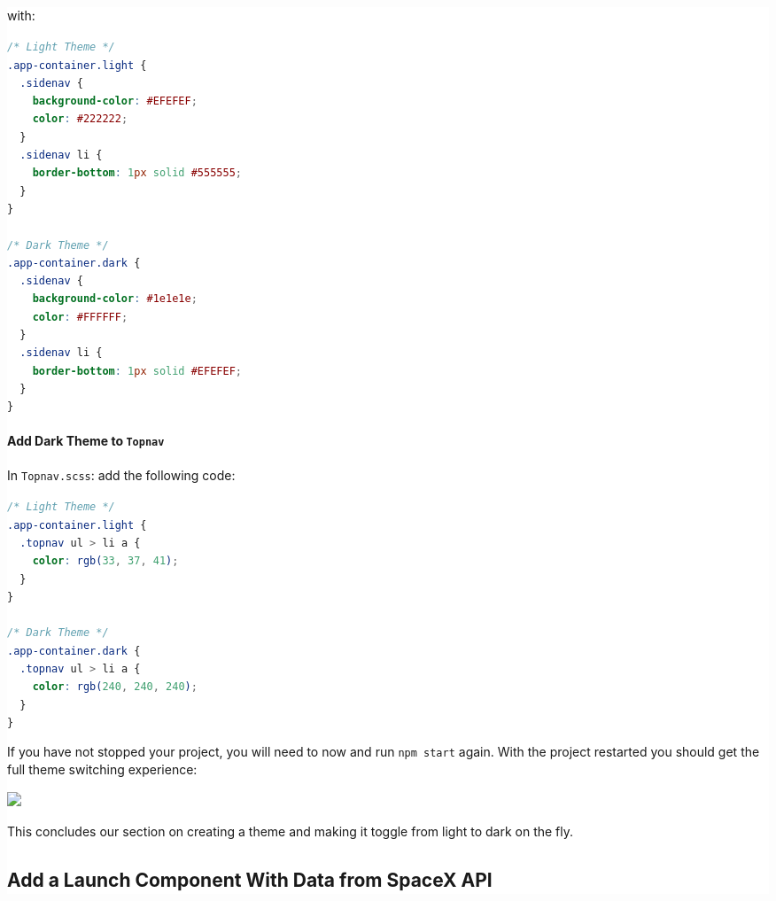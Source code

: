 with:

```scss
/* Light Theme */
.app-container.light {
  .sidenav {
    background-color: #EFEFEF;
    color: #222222;
  }
  .sidenav li {
    border-bottom: 1px solid #555555;
  }
}

/* Dark Theme */
.app-container.dark {
  .sidenav {
    background-color: #1e1e1e;
    color: #FFFFFF;
  }
  .sidenav li {
    border-bottom: 1px solid #EFEFEF;
  }
}
```

#### Add Dark Theme to `Topnav`

In `Topnav.scss`: add the following code:

```scss
/* Light Theme */
.app-container.light {
  .topnav ul > li a {
    color: rgb(33, 37, 41);
  }
}

/* Dark Theme */
.app-container.dark {
  .topnav ul > li a {
    color: rgb(240, 240, 240);
  }
}
```

If you have not stopped your project, you will need to now and run `npm start` again. With the project restarted you should get the full theme switching experience:

![](https://imgur.com/JgUqGCe.gif)

This concludes our section on creating a theme and making it toggle from light to dark on the fly.

## Add a Launch Component With Data from SpaceX API
